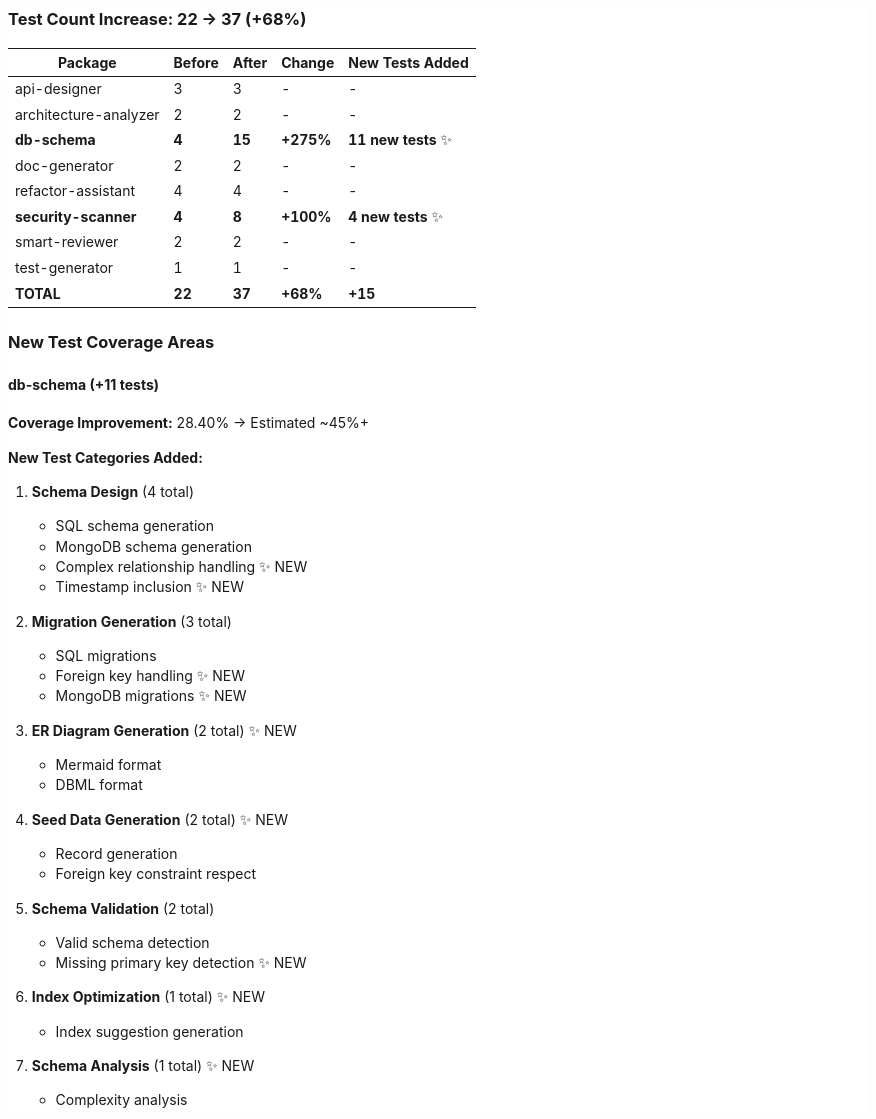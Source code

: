 ### Test Count Increase: 22 → 37 (+68%)

| Package | Before | After | Change | New Tests Added |
|---------|--------|-------|--------|----------------|
| api-designer | 3 | 3 | - | - |
| architecture-analyzer | 2 | 2 | - | - |
| **db-schema** | **4** | **15** | **+275%** | **11 new tests** ✨ |
| doc-generator | 2 | 2 | - | - |
| refactor-assistant | 4 | 4 | - | - |
| **security-scanner** | **4** | **8** | **+100%** | **4 new tests** ✨ |
| smart-reviewer | 2 | 2 | - | - |
| test-generator | 1 | 1 | - | - |
| **TOTAL** | **22** | **37** | **+68%** | **+15** |

### New Test Coverage Areas

#### db-schema (+11 tests)
**Coverage Improvement:** 28.40% → Estimated ~45%+

**New Test Categories Added:**
1. **Schema Design** (4 total)
   - SQL schema generation
   - MongoDB schema generation
   - Complex relationship handling ✨ NEW
   - Timestamp inclusion ✨ NEW

2. **Migration Generation** (3 total)
   - SQL migrations
   - Foreign key handling ✨ NEW
   - MongoDB migrations ✨ NEW

3. **ER Diagram Generation** (2 total) ✨ NEW
   - Mermaid format
   - DBML format

4. **Seed Data Generation** (2 total) ✨ NEW
   - Record generation
   - Foreign key constraint respect

5. **Schema Validation** (2 total)
   - Valid schema detection
   - Missing primary key detection ✨ NEW

6. **Index Optimization** (1 total) ✨ NEW
   - Index suggestion generation

7. **Schema Analysis** (1 total) ✨ NEW
   - Complexity analysis
